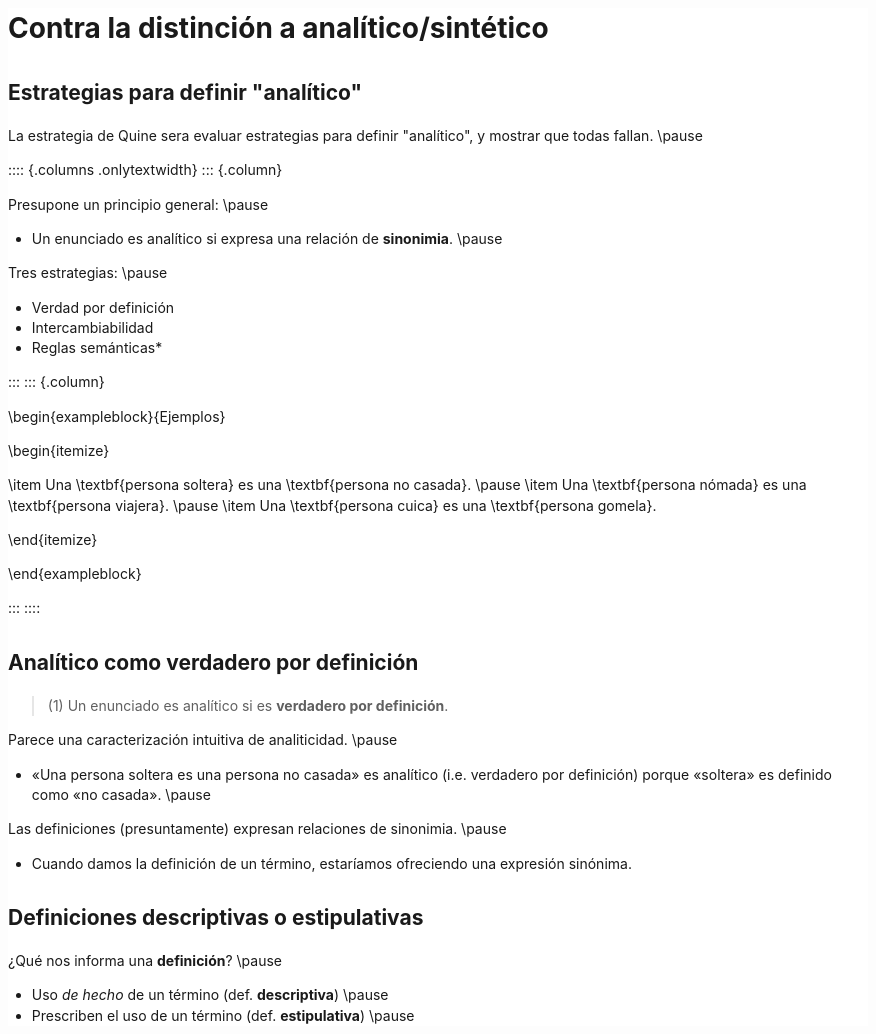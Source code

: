 # Contra la distinción a analítico/sintético

## Estrategias para definir "analítico"

La estrategia de Quine sera evaluar estrategias para definir "analítico", y mostrar que todas fallan. \pause

:::: {.columns .onlytextwidth}
::: {.column}

Presupone un principio general: \pause

* Un enunciado es analítico si expresa una relación de **sinonimia**. \pause

Tres estrategias: \pause

* Verdad por definición
* Intercambiabilidad
* Reglas semánticas*

:::
::: {.column}

\begin{exampleblock}{Ejemplos}

\begin{itemize}

\item Una \textbf{persona soltera} es una \textbf{persona no casada}. \pause
\item Una \textbf{persona nómada} es una \textbf{persona viajera}. \pause
\item Una \textbf{persona cuica} es una \textbf{persona gomela}.


\end{itemize}

\end{exampleblock}

:::
::::

## Analítico como verdadero por definición  

> (1) Un enunciado es analítico si es **verdadero por definición**.

Parece una caracterización intuitiva de analiticidad. \pause

* «Una persona soltera es una persona no casada» es analítico (i.e. verdadero por definición) porque «soltera» es definido como «no casada». \pause

Las definiciones (presuntamente) expresan relaciones de sinonimia. \pause

* Cuando damos la definición de un término, estaríamos ofreciendo una expresión sinónima.

## Definiciones descriptivas o estipulativas

¿Qué nos informa una **definición**? \pause

* Uso *de hecho* de un término (def. **descriptiva**) \pause
* Prescriben el uso de un término (def. **estipulativa**) \pause
